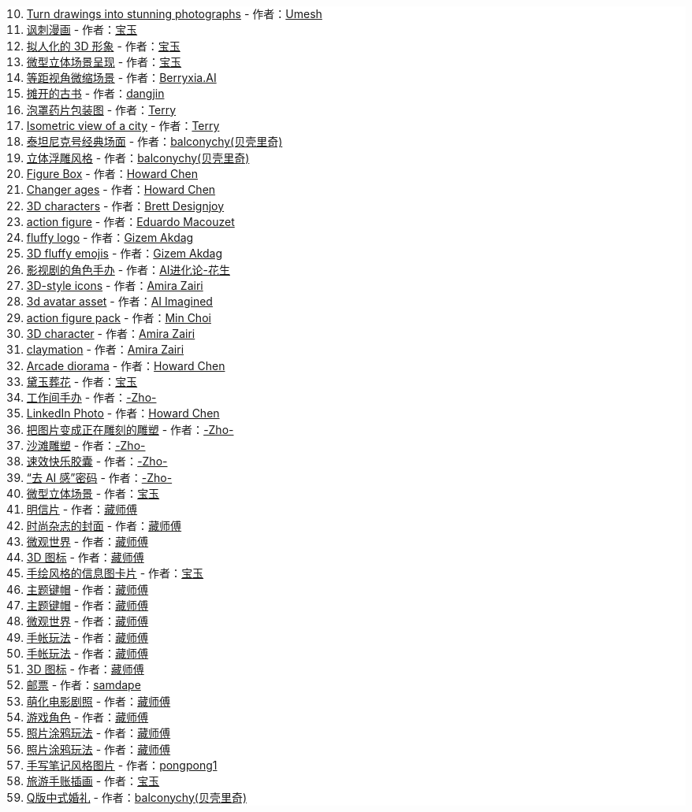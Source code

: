 10. [Turn  drawings into stunning photographs](#turn-drawings-into-stunning-photographs) - 作者：[Umesh](https://x.com/umesh_ai/status/1910589711296430310)
11. [讽刺漫画](#) - 作者：[宝玉](https://x.com/dotey/status/1911988003729203648)
12. [拟人化的 3D 形象](#-3d-) - 作者：[宝玉](https://x.com/dotey/status/1911988003729203648)
13. [微型立体场景呈现](#) - 作者：[宝玉](https://x.com/berryxia_ai/status/1911666078838865957)
14. [等距视角微缩场景](#) - 作者：[Berryxia.AI](https://x.com/berryxia_ai/status/1911666078838865957)
15. [摊开的古书](#) - 作者：[dangjin](https://x.com/JinsFavorites/status/1911437215764185133)
16. [泡罩药片包装图](#) - 作者：[Terry](https://x.com/trxuanxw/status/1911940417828053221)
17. [Isometric view of a city](#isometric-view-of-a-city) - 作者：[Terry](https://x.com/trxuanxw/status/1906918197074473053)
18. [泰坦尼克号经典场面](#) - 作者：[balconychy(贝壳里奇)](https://x.com/balconychy/status/1911620533071835428)
19. [立体浮雕风格](#) - 作者：[balconychy(贝壳里奇)](https://x.com/balconychy/status/1911620533071835428)
20. [Figure Box](#figure-box) - 作者：[Howard Chen](https://x.com/hc_dsn/status/1908429874945233225)
21. [Changer ages](#changer-ages) - 作者：[Howard Chen](https://x.com/hc_dsn/status/1908734797763256631)
22. [3D characters](#3d-characters) - 作者：[Brett  Designjoy](https://x.com/BrettFromDJ/status/1910711941250621845)
23. [action figure](#action-figure) - 作者：[Eduardo Macouzet](https://x.com/eduardomacouzet/status/1910260355059548483)
24. [fluffy logo](#fluffy-logo) - 作者：[Gizem Akdag](https://x.com/gizakdag/status/1911460600535797926)
25. [3D fluffy emojis](#3d-fluffy-emojis) - 作者：[Gizem Akdag](https://x.com/gizakdag/status/1911075302941622512)
26. [影视剧的角色手办](#) - 作者：[AI进化论-花生](https://x.com/AlchainHust/status/1906997559937364052/photo/2)
27. [3D-style icons](#3d-style-icons) - 作者：[Amira Zairi](https://x.com/azed_ai/status/1906285785961406891)
28. [3d avatar asset](#3d-avatar-asset) - 作者：[AI Imagined](https://x.com/AIimagined/status/1906479539351589329)
29. [action figure pack](#action-figure-pack) - 作者：[Min Choi](https://x.com/minchoi/status/1910737237458776434)
30. [3D character](#3d-character) - 作者：[Amira Zairi](https://x.com/azed_ai/status/1911782508095840622)
31. [claymation](#claymation) - 作者：[Amira Zairi](https://x.com/hc_dsn/status/1911718985433027036)
32. [Arcade diorama](#arcade-diorama) - 作者：[Howard Chen](https://x.com/hc_dsn/status/1911718985433027036)
33. [黛玉葬花](#) - 作者：[宝玉](https://x.com/dotey/status/1911563718804295962)
34. [工作间手办](#) - 作者：[-Zho-](https://x.com/ZHO_ZHO_ZHO/status/1911639551640314147)
35. [LinkedIn Photo](#linkedin-photo) - 作者：[Howard Chen](https://x.com/hc_dsn/status/1911402784106201427)
36. [把图片变成正在雕刻的雕塑](#) - 作者：[-Zho-](https://x.com/ZHO_ZHO_ZHO/status/1911433310666203311)
37. [沙滩雕塑](#) - 作者：[-Zho-](https://x.com/ZHO_ZHO_ZHO/status/1911687123696304436)
38. [速效快乐胶囊](#) - 作者：[-Zho-](https://x.com/ZHO_ZHO_ZHO/status/1911724629460455896)
39. [“去 AI 感”密码](#-ai-) - 作者：[-Zho-](https://x.com/ZHO_ZHO_ZHO/status/1911678504221245816)
40. [微型立体场景](#) - 作者：[宝玉](https://x.com/dotey/status/1911609122547449886)
41. [明信片](#) - 作者：[藏师傅](https://mp.weixin.qq.com/s/lrPdx-TNz-t8Q6ea4pFGoA)
42. [时尚杂志的封面](#) - 作者：[藏师傅](https://mp.weixin.qq.com/s/lrPdx-TNz-t8Q6ea4pFGoA)
43. [微观世界](#) - 作者：[藏师傅](https://mp.weixin.qq.com/s/lrPdx-TNz-t8Q6ea4pFGoA)
44. [3D 图标](#3d-) - 作者：[藏师傅](https://mp.weixin.qq.com/s/lrPdx-TNz-t8Q6ea4pFGoA)
45. [手绘风格的信息图卡片](#) - 作者：[宝玉](https://x.com/dotey/status/1907903480678985784)
46. [主题键帽](#) - 作者：[藏师傅](https://mp.weixin.qq.com/s/lrPdx-TNz-t8Q6ea4pFGoA)
47. [主题键帽](#) - 作者：[藏师傅](https://mp.weixin.qq.com/s/lrPdx-TNz-t8Q6ea4pFGoA)
48. [微观世界](#) - 作者：[藏师傅](https://mp.weixin.qq.com/s/lrPdx-TNz-t8Q6ea4pFGoA)
49. [手帐玩法](#) - 作者：[藏师傅](https://mp.weixin.qq.com/s/lrPdx-TNz-t8Q6ea4pFGoA)
50. [手帐玩法](#) - 作者：[藏师傅](https://mp.weixin.qq.com/s/lrPdx-TNz-t8Q6ea4pFGoA)
51. [3D 图标](#3d-) - 作者：[藏师傅](https://mp.weixin.qq.com/s/lrPdx-TNz-t8Q6ea4pFGoA)
52. [邮票](#) - 作者：[samdape](https://x.com/samdape/status/1908438312475373741)
53. [萌化电影剧照](#) - 作者：[藏师傅](https://mp.weixin.qq.com/s/lrPdx-TNz-t8Q6ea4pFGoA)
54. [游戏角色](#) - 作者：[藏师傅](https://mp.weixin.qq.com/s/lrPdx-TNz-t8Q6ea4pFGoA)
55. [照片涂鸦玩法](#) - 作者：[藏师傅](https://mp.weixin.qq.com/s/lrPdx-TNz-t8Q6ea4pFGoA)
56. [照片涂鸦玩法](#) - 作者：[藏师傅](https://mp.weixin.qq.com/s/lrPdx-TNz-t8Q6ea4pFGoA)
57. [手写笔记风格图片](#) - 作者：[pongpong1](https://linux.do/t/topic/530679)
58. [旅游手账插画](#) - 作者：[宝玉](https://x.com/dotey/status/1907819985533071462)
59. [Q版中式婚礼](#q) - 作者：[balconychy(贝壳里奇)](https://x.com/balconychy/status/1909418699150237917)
